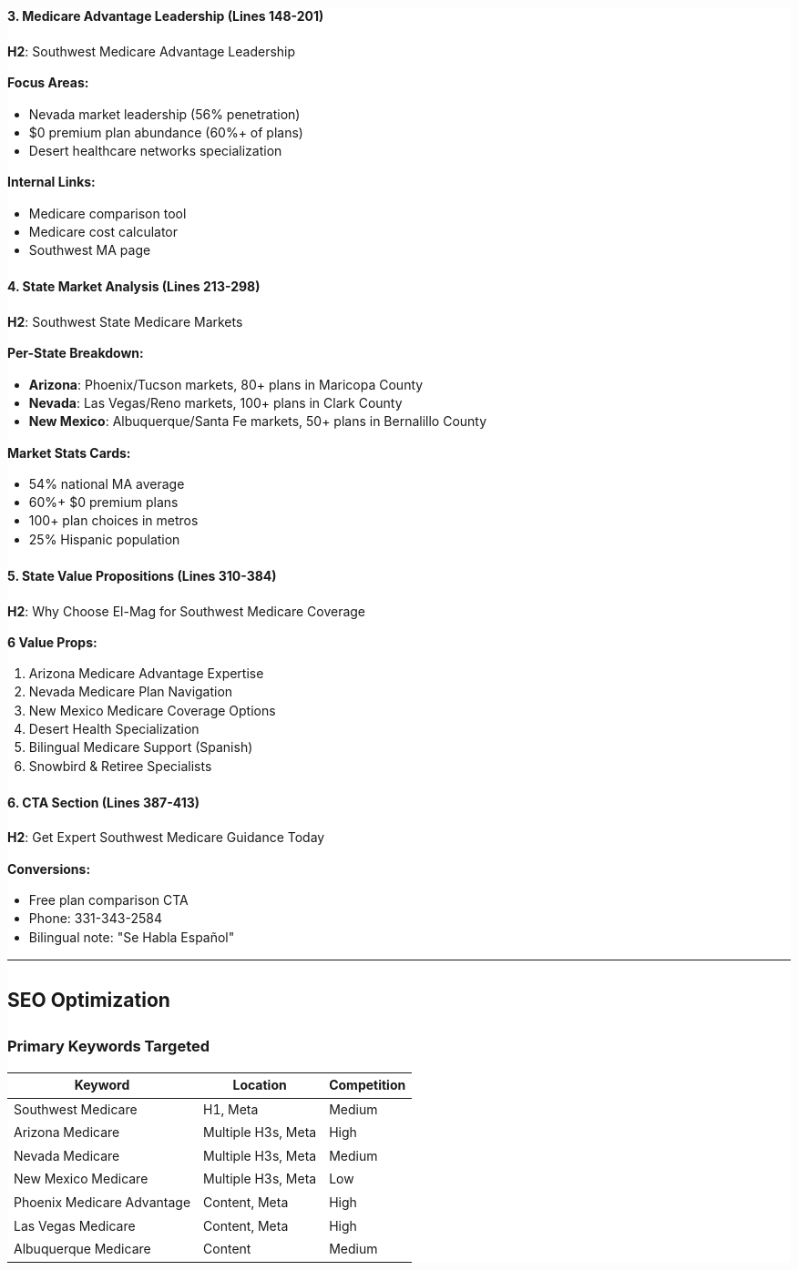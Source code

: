 #### 3. **Medicare Advantage Leadership** (Lines 148-201)
**H2**: Southwest Medicare Advantage Leadership

**Focus Areas:**
- Nevada market leadership (56% penetration)
- $0 premium plan abundance (60%+ of plans)
- Desert healthcare networks specialization

**Internal Links:**
- Medicare comparison tool
- Medicare cost calculator
- Southwest MA page

#### 4. **State Market Analysis** (Lines 213-298)
**H2**: Southwest State Medicare Markets

**Per-State Breakdown:**
- **Arizona**: Phoenix/Tucson markets, 80+ plans in Maricopa County
- **Nevada**: Las Vegas/Reno markets, 100+ plans in Clark County
- **New Mexico**: Albuquerque/Santa Fe markets, 50+ plans in Bernalillo County

**Market Stats Cards:**
- 54% national MA average
- 60%+ $0 premium plans
- 100+ plan choices in metros
- 25% Hispanic population

#### 5. **State Value Propositions** (Lines 310-384)
**H2**: Why Choose El-Mag for Southwest Medicare Coverage

**6 Value Props:**
1. Arizona Medicare Advantage Expertise
2. Nevada Medicare Plan Navigation
3. New Mexico Medicare Coverage Options
4. Desert Health Specialization
5. Bilingual Medicare Support (Spanish)
6. Snowbird & Retiree Specialists

#### 6. **CTA Section** (Lines 387-413)
**H2**: Get Expert Southwest Medicare Guidance Today

**Conversions:**
- Free plan comparison CTA
- Phone: 331-343-2584
- Bilingual note: "Se Habla Español"

---

## SEO Optimization

### Primary Keywords Targeted

| Keyword | Location | Competition |
|---------|----------|-------------|
| Southwest Medicare | H1, Meta | Medium |
| Arizona Medicare | Multiple H3s, Meta | High |
| Nevada Medicare | Multiple H3s, Meta | Medium |
| New Mexico Medicare | Multiple H3s, Meta | Low |
| Phoenix Medicare Advantage | Content, Meta | High |
| Las Vegas Medicare | Content, Meta | High |
| Albuquerque Medicare | Content | Medium |